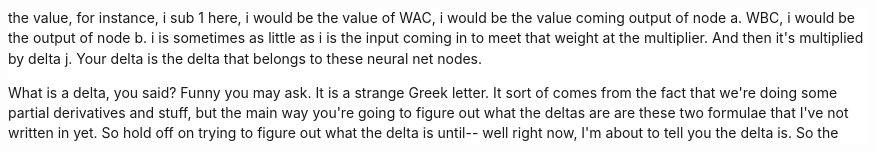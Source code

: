  <span m='746070'>the</span> <span m='747220'>value,</span> <span
  m='748030'>for</span> <span m='748220'>instance,</span> <span
  m='748660'>i</span> <span m='748830'>sub</span> <span m='749120'>1</span>
  <span m='749740'>here,</span> <span m='750870'>i</span> <span
  m='751090'>would</span> <span m='751280'>be</span> <span m='751450'>the</span>
  <span m='752380'>value</span> <span m='754020'>of</span> <span
  m='754110'>WAC,</span> <span m='754900'>i</span> <span m='755050'>would</span>
  <span m='755170'>be</span> <span m='755260'>the</span> <span
  m='755340'>value</span> <span m='755610'>coming</span> <span
  m='756080'>output</span> <span m='756670'>of</span> <span
  m='757950'>node</span> <span m='758190'>a.</span> <span m='760170'>WBC,</span>
  <span m='760900'>i</span> <span m='761050'>would</span> <span
  m='761160'>be</span> <span m='761240'>the</span> <span
  m='761510'>output</span> <span m='761795'>of</span> <span
  m='762080'>node</span> <span m='762460'>b.</span> <span m='763600'>i</span>
  <span m='763910'>is</span> <span m='764220'>sometimes</span> <span
  m='764720'>as</span> <span m='764930'>little</span> <span m='765380'>as</span>
  <span m='765480'>i</span> <span m='765850'>is</span> <span
  m='765970'>the</span> <span m='766120'>input</span> <span
  m='766780'>coming</span> <span m='767150'>in</span> <span m='767630'>to</span>
  <span m='767870'>meet</span> <span m='768180'>that</span> <span
  m='768470'>weight</span> <span m='768890'>at</span> <span
  m='769310'>the</span> <span m='769560'>multiplier.</span> <span
  m='771140'>And</span> <span m='771350'>then</span> <span
  m='771580'>it's</span> <span m='771750'>multiplied</span> <span
  m='772520'>by</span> <span m='774490'>delta</span> <span m='774960'>j.</span>
  <span m='776700'>Your</span> <span m='776880'>delta</span> <span
  m='777960'>is</span> <span m='778210'>the</span> <span m='778320'>delta</span>
  <span m='778710'>that</span> <span m='778880'>belongs</span> <span
  m='779560'>to</span> <span m='780100'>these</span> <span
  m='780380'>neural</span> <span m='780680'>net</span> <span
  m='780980'>nodes.</span> </p><p><span m='782200'>What</span> <span
  m='782380'>is</span> <span m='782500'>a</span> <span m='782580'>delta,</span>
  <span m='782970'>you</span> <span m='783180'>said?</span> <span
  m='784160'>Funny</span> <span m='784450'>you</span> <span
  m='784560'>may</span> <span m='784720'>ask.</span> <span m='785420'>It</span>
  <span m='785660'>is</span> <span m='785920'>a strange</span> <span
  m='786280'>Greek</span> <span m='786540'>letter.</span> <span
  m='787590'>It</span> <span m='787880'>sort</span> <span m='788090'>of</span>
  <span m='788180'>comes from the fact</span> <span m='788670'>that</span> <span
  m='788790'>we're</span> <span m='788930'>doing</span> <span
  m='789130'>some</span> <span m='789310'>partial</span> <span
  m='789590'>derivatives</span> <span m='790040'>and</span> <span
  m='790180'>stuff,</span> <span m='790580'>but</span> <span
  m='791390'>the</span> <span m='791490'>main</span> <span m='791750'>way</span>
  <span m='791890'>you're</span> <span m='792030'>going</span> <span
  m='792210'>to</span> <span m='792260'>figure</span> <span
  m='792420'>out</span> <span m='792500'>what</span> <span m='792630'>the</span>
  <span m='792680'>deltas</span> <span m='793020'>are</span> <span
  m='793335'>are</span> <span m='793650'>these</span> <span
  m='793960'>two</span> <span m='794540'>formulae</span> <span
  m='795190'>that</span> <span m='795330'>I've</span> <span
  m='795540'>not</span> <span m='795810'>written</span> <span
  m='796000'>in</span> <span m='796170'>yet.</span> <span m='797040'>So</span>
  <span m='798150'>hold</span> <span m='798420'>off</span> <span
  m='798740'>on</span> <span m='800420'>trying</span> <span m='800670'>to</span>
  <span m='800720'>figure</span> <span m='800910'>out</span> <span
  m='800970'>what</span> <span m='801090'>the</span> <span
  m='801180'>delta</span> <span m='801640'>is</span> <span
  m='802950'>until--</span> <span m='804100'>well</span> <span
  m='804330'>right</span> <span m='804540'>now,</span> <span m='804980'>I'm
  about to</span> <span m='805140'>tell</span> <span m='805390'>you</span> <span
  m='805500'>the</span> <span m='805630'>delta</span> <span
  m='805910'>is.</span> <span m='806710'>So</span> <span m='806880'>the</span>